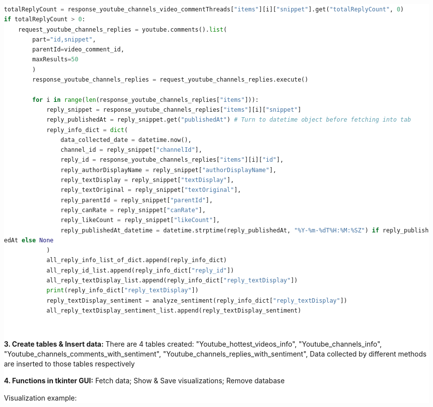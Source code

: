 ```python
```
```python
totalReplyCount = response_youtube_channels_video_commentThreads["items"][i]["snippet"].get("totalReplyCount", 0)
if totalReplyCount > 0:
    request_youtube_channels_replies = youtube.comments().list(
        part="id,snippet",
        parentId=video_comment_id,
        maxResults=50
        )
        response_youtube_channels_replies = request_youtube_channels_replies.execute()

        for i in range(len(response_youtube_channels_replies["items"])):
            reply_snippet = response_youtube_channels_replies["items"][i]["snippet"]
            reply_publishedAt = reply_snippet.get("publishedAt") # Turn to datetime object before fetching into tab
            reply_info_dict = dict(
                data_collected_date = datetime.now(),
                channel_id = reply_snippet["channelId"],
                reply_id = response_youtube_channels_replies["items"][i]["id"],
                reply_authorDisplayName = reply_snippet["authorDisplayName"],
                reply_textDisplay = reply_snippet["textDisplay"],
                reply_textOriginal = reply_snippet["textOriginal"],
                reply_parentId = reply_snippet["parentId"],
                reply_canRate = reply_snippet["canRate"],
                reply_likeCount = reply_snippet["likeCount"],
                reply_publishedAt_datetime = datetime.strptime(reply_publishedAt, "%Y-%m-%dT%H:%M:%SZ") if reply_publishedAt else None
            )
            all_reply_info_list_of_dict.append(reply_info_dict)
            all_reply_id_list.append(reply_info_dict["reply_id"])
            all_reply_textDisplay_list.append(reply_info_dict["reply_textDisplay"])
            print(reply_info_dict["reply_textDisplay"])
            reply_textDisplay_sentiment = analyze_sentiment(reply_info_dict["reply_textDisplay"])
            all_reply_textDisplay_sentiment_list.append(reply_textDisplay_sentiment)
```
<br>

**3. Create tables & Insert data:** There are 4 tables created: "Youtube_hottest_videos_info", "Youtube_channels_info", "Youtube_channels_comments_with_sentiment", "Youtube_channels_replies_with_sentiment", Data collected by different methods are inserted to those tables respectively


**4. Functions in tkinter GUI:** Fetch data; Show & Save visualizations; Remove database

Visualization example:
